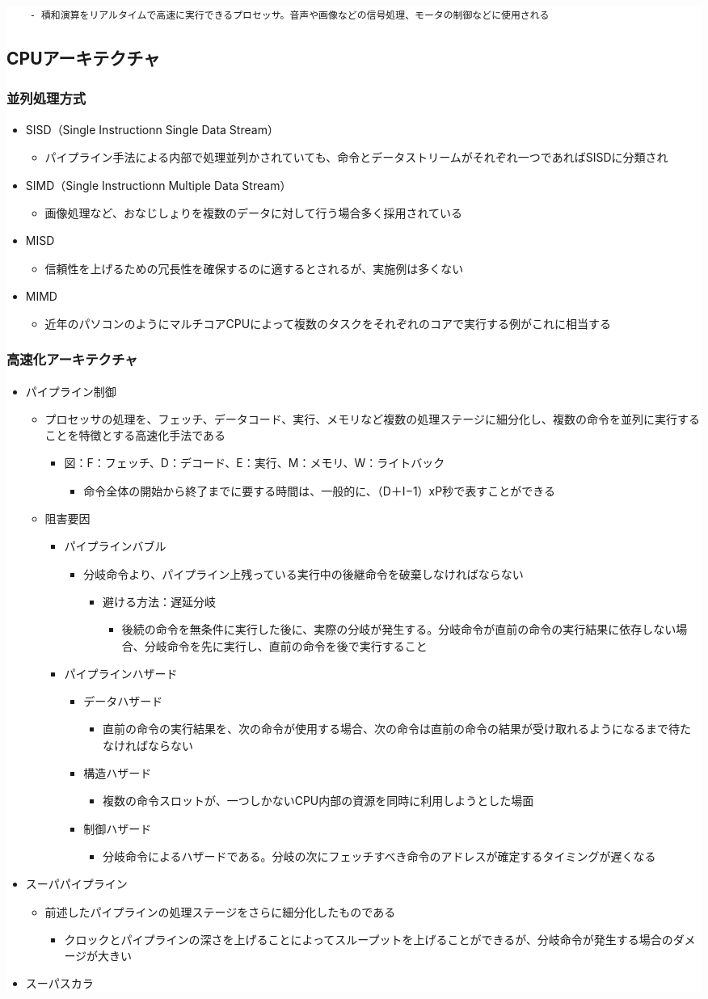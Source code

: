 		- 積和演算をリアルタイムで高速に実行できるプロセッサ。音声や画像などの信号処理、モータの制御などに使用される

## CPUアーキテクチャ

### 並列処理方式

- SISD（Single Instructionn Single Data Stream）

	- パイプライン手法による内部で処理並列かされていても、命令とデータストリームがそれぞれ一つであればSISDに分類され

- SIMD（Single Instructionn Multiple Data Stream）

	- 画像処理など、おなじしょりを複数のデータに対して行う場合多く採用されている

- MISD

	- 信頼性を上げるための冗長性を確保するのに適するとされるが、実施例は多くない

- MIMD

	- 近年のパソコンのようにマルチコアCPUによって複数のタスクをそれぞれのコアで実行する例がこれに相当する

### 高速化アーキテクチャ

- パイプライン制御

	- プロセッサの処理を、フェッチ、データコード、実行、メモリなど複数の処理ステージに細分化し、複数の命令を並列に実行することを特徴とする高速化手法である

		- 図：F：フェッチ、D：デコード、E：実行、M：メモリ、W：ライトバック

			- 命令全体の開始から終了までに要する時間は、一般的に、（D＋I−1）xP秒で表すことができる

	- 阻害要因

		- パイプラインバブル

			- 分岐命令より、パイプライン上残っている実行中の後継命令を破棄しなければならない

				- 避ける方法：遅延分岐

					- 後続の命令を無条件に実行した後に、実際の分岐が発生する。分岐命令が直前の命令の実行結果に依存しない場合、分岐命令を先に実行し、直前の命令を後で実行すること

		- パイプラインハザード

			- データハザード

				- 直前の命令の実行結果を、次の命令が使用する場合、次の命令は直前の命令の結果が受け取れるようになるまで待たなければならない

			- 構造ハザード

				- 複数の命令スロットが、一つしかないCPU内部の資源を同時に利用しようとした場面

			- 制御ハザード

				- 分岐命令によるハザードである。分岐の次にフェッチすべき命令のアドレスが確定するタイミングが遅くなる

- スーパパイプライン

	- 前述したパイプラインの処理ステージをさらに細分化したものである

		- クロックとパイプラインの深さを上げることによってスループットを上げることができるが、分岐命令が発生する場合のダメージが大きい

- スーパスカラ
